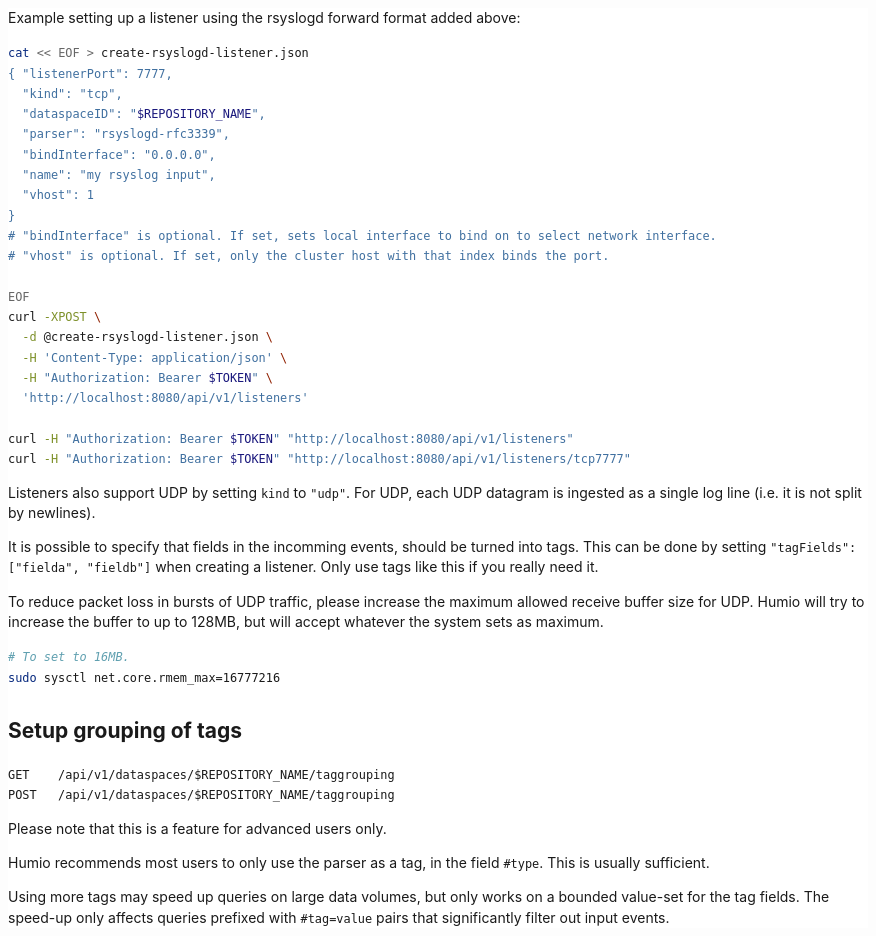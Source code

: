 Example setting up a listener using the rsyslogd forward format added above:

```bash
cat << EOF > create-rsyslogd-listener.json
{ "listenerPort": 7777,
  "kind": "tcp",
  "dataspaceID": "$REPOSITORY_NAME",
  "parser": "rsyslogd-rfc3339",
  "bindInterface": "0.0.0.0",
  "name": "my rsyslog input",
  "vhost": 1
}
# "bindInterface" is optional. If set, sets local interface to bind on to select network interface.
# "vhost" is optional. If set, only the cluster host with that index binds the port.

EOF
curl -XPOST \
  -d @create-rsyslogd-listener.json \
  -H 'Content-Type: application/json' \
  -H "Authorization: Bearer $TOKEN" \
  'http://localhost:8080/api/v1/listeners'

curl -H "Authorization: Bearer $TOKEN" "http://localhost:8080/api/v1/listeners"
curl -H "Authorization: Bearer $TOKEN" "http://localhost:8080/api/v1/listeners/tcp7777"
```

Listeners also support UDP by setting `kind` to `"udp"`. For UDP, each UDP datagram is
ingested as a single log line (i.e. it is not split by newlines).

It is possible to specify that fields in the incomming events, should be turned into tags.
This can be done by setting `"tagFields": ["fielda", "fieldb"]` when creating a listener. Only use tags like this if you really need it.

To reduce packet loss in bursts of UDP traffic, please increase the maximum allowed receive buffer size for UDP.
Humio will try to increase the buffer to up to 128MB, but will accept whatever the system sets as maximum.

```bash
# To set to 16MB.
sudo sysctl net.core.rmem_max=16777216
```

## Setup grouping of tags

```text
GET    /api/v1/dataspaces/$REPOSITORY_NAME/taggrouping
POST   /api/v1/dataspaces/$REPOSITORY_NAME/taggrouping
```

Please note that this is a feature for advanced users only.

Humio recommends most users to only use the parser as a tag, in the field `#type`.
This is usually sufficient.

Using more tags may speed up queries on large data volumes, but only works on a bounded value-set for the tag fields.
The speed-up only affects queries prefixed with `#tag=value` pairs that significantly filter out input events.
